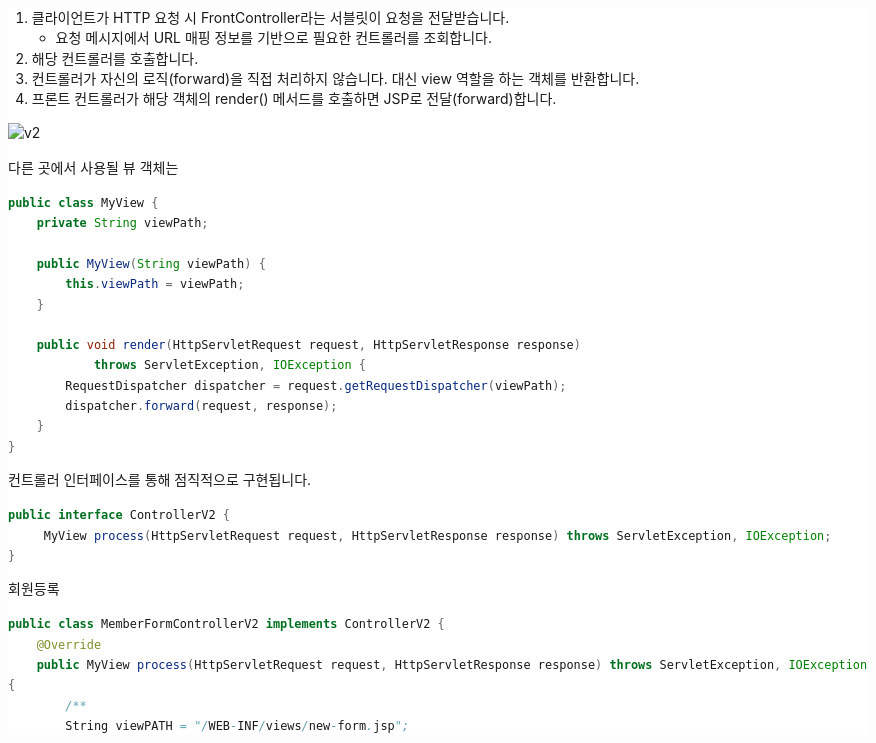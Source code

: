 1. 클라이언트가 HTTP 요청 시 FrontController라는 서블릿이 요청을 전달받습니다.
   - 요청 메시지에서 URL 매핑 정보를 기반으로 필요한 컨트롤러를 조회합니다.
2. 해당 컨트롤러를 호출합니다.
3. 컨트롤러가 자신의 로직(forward)을 직접 처리하지 않습니다. 대신 view 역할을 하는 객체를 반환합니다.
4. 프론트 컨트롤러가 해당 객체의 render() 메서드를 호출하면 JSP로 전달(forward)합니다.

![v2](https://images.velog.io/images/urtimeislimited/post/8eeed517-f449-4405-be2d-8070455bdb19/image.png)

다른 곳에서 사용될 뷰 객체는
```java
public class MyView {
    private String viewPath;

    public MyView(String viewPath) {
        this.viewPath = viewPath;
    }

    public void render(HttpServletRequest request, HttpServletResponse response)
            throws ServletException, IOException {
        RequestDispatcher dispatcher = request.getRequestDispatcher(viewPath);
        dispatcher.forward(request, response);
    }
}
```

컨트롤러 인터페이스를 통해 점직적으로 구현됩니다.
```java
public interface ControllerV2 {
     MyView process(HttpServletRequest request, HttpServletResponse response) throws ServletException, IOException;
}
```
회원등록
```java
public class MemberFormControllerV2 implements ControllerV2 {
    @Override
    public MyView process(HttpServletRequest request, HttpServletResponse response) throws ServletException, IOException {
        /**
        String viewPATH = "/WEB-INF/views/new-form.jsp";
